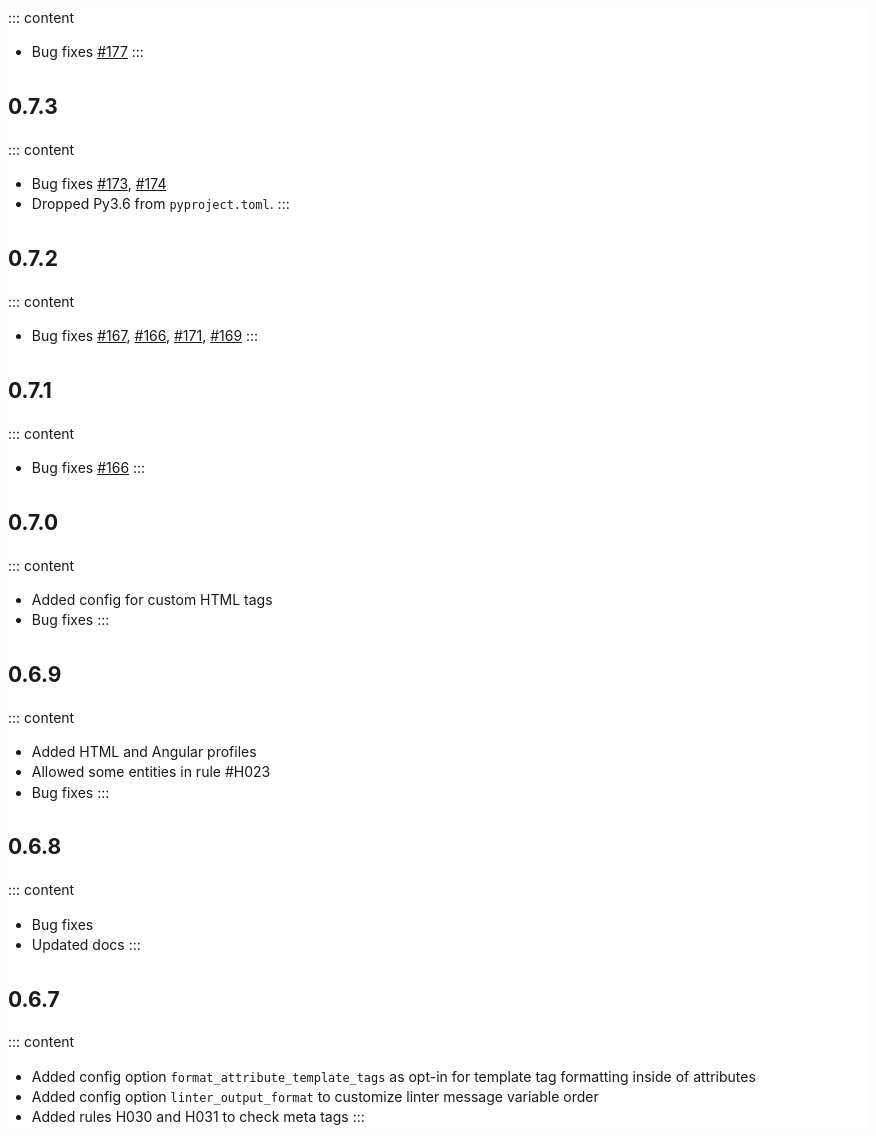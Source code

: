 ::: content

- Bug fixes [#177](https://github.com/Riverside-Healthcare/djLint/issues/177)
  :::

## 0.7.3

::: content

- Bug fixes [#173](https://github.com/Riverside-Healthcare/djLint/issues/173), [#174](https://github.com/Riverside-Healthcare/djLint/issues/174)
- Dropped Py3.6 from `pyproject.toml`.
  :::

## 0.7.2

::: content

- Bug fixes [#167](https://github.com/Riverside-Healthcare/djLint/issues/167), [#166](https://github.com/Riverside-Healthcare/djLint/issues/166), [#171](https://github.com/Riverside-Healthcare/djLint/issues/171), [#169](https://github.com/Riverside-Healthcare/djLint/issues/169)
  :::

## 0.7.1

::: content

- Bug fixes [#166](https://github.com/Riverside-Healthcare/djLint/issues/166)
  :::

## 0.7.0

::: content

- Added config for custom HTML tags
- Bug fixes
  :::

## 0.6.9

::: content

- Added HTML and Angular profiles
- Allowed some entities in rule #H023
- Bug fixes
  :::

## 0.6.8

::: content

- Bug fixes
- Updated docs
  :::

## 0.6.7

::: content

- Added config option `format_attribute_template_tags` as opt-in for template tag formatting inside of attributes
- Added config option `linter_output_format` to customize linter message variable order
- Added rules H030 and H031 to check meta tags
  :::
